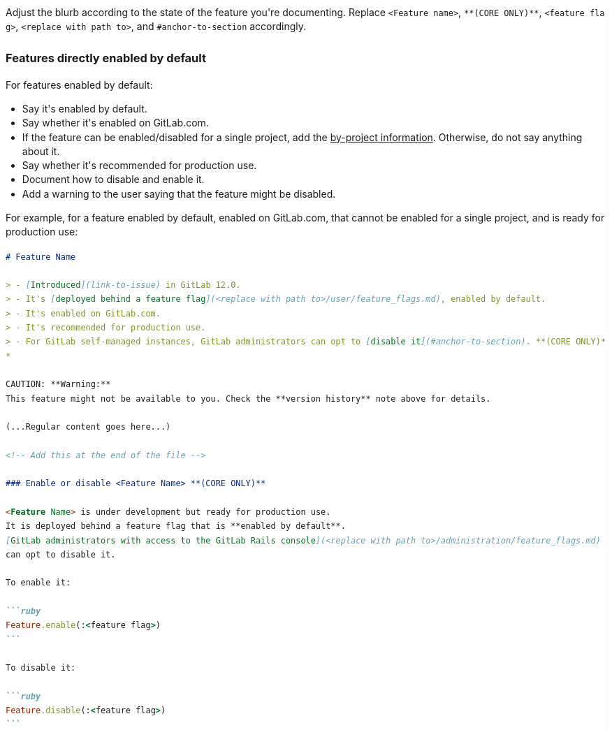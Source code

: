 Adjust the blurb according to the state of the feature you're documenting.
Replace `<Feature name>`, `**(CORE ONLY)**`, `<feature flag>`,
`<replace with path to>`, and `#anchor-to-section` accordingly.

### Features directly enabled by default

For features enabled by default:

- Say it's enabled by default.
- Say whether it's enabled on GitLab.com.
- If the feature can be enabled/disabled for a single project, add the
  [by-project information](#features-enabled-by-project). Otherwise,
  do not say anything about it.
- Say whether it's recommended for production use.
- Document how to disable and enable it.
- Add a warning to the user saying that the feature might be disabled.

For example, for a feature enabled by default, enabled on GitLab.com, that
cannot be enabled for a single project, and is ready for production use:

````markdown
# Feature Name

> - [Introduced](link-to-issue) in GitLab 12.0.
> - It's [deployed behind a feature flag](<replace with path to>/user/feature_flags.md), enabled by default.
> - It's enabled on GitLab.com.
> - It's recommended for production use.
> - For GitLab self-managed instances, GitLab administrators can opt to [disable it](#anchor-to-section). **(CORE ONLY)**

CAUTION: **Warning:**
This feature might not be available to you. Check the **version history** note above for details.

(...Regular content goes here...)

<!-- Add this at the end of the file -->

### Enable or disable <Feature Name> **(CORE ONLY)**

<Feature Name> is under development but ready for production use.
It is deployed behind a feature flag that is **enabled by default**.
[GitLab administrators with access to the GitLab Rails console](<replace with path to>/administration/feature_flags.md)
can opt to disable it.

To enable it:

```ruby
Feature.enable(:<feature flag>)
```

To disable it:

```ruby
Feature.disable(:<feature flag>)
```
````
